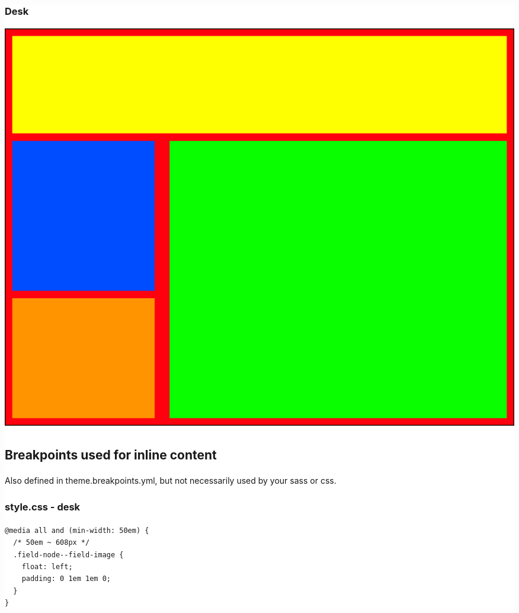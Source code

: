 ### Desk

![Desktop layout](svg/layout/desk.svg)



## Breakpoints used for inline content

Also defined in theme.breakpoints.yml, but not necessarily used by your
sass or css.


### style.css - desk

```
@media all and (min-width: 50em) {
  /* 50em ~ 608px */
  .field-node--field-image {
    float: left;
    padding: 0 1em 1em 0;
  }
}
```
